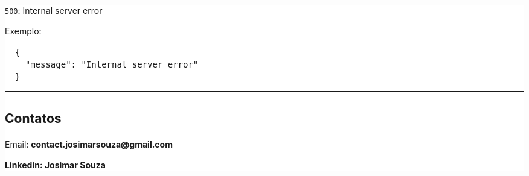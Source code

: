 <p><code>500</code>: Internal server error</p>
<p>Exemplo:</p>
<pre>
  {
    "message": "Internal server error"
  }
</pre>

----

<h2>Contatos</h2>
<p>Email: <strong>contact.josimarsouza@gmail.com</strong</p>
<p>Linkedin: <a href="https://www.linkedin.com/in/josimar-souza-brito/" target="_blank">Josimar Souza</a></p>
